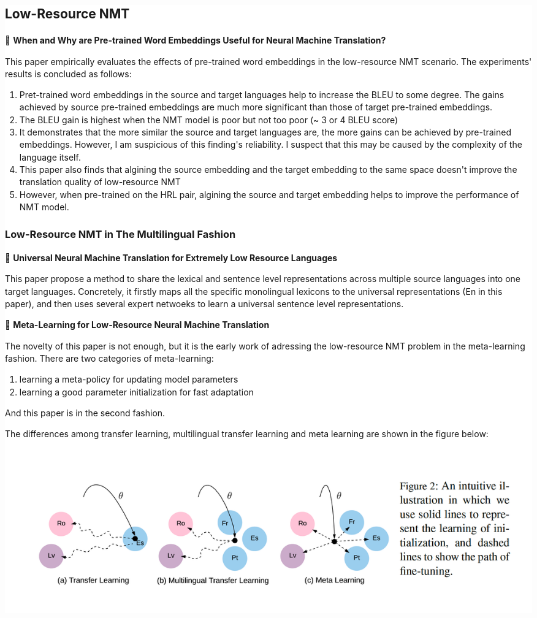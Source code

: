## Low-Resource NMT

&#x1F4D8; **When and Why are Pre-trained Word Embeddings Useful for Neural Machine Translation?**

This paper empirically evaluates the effects of pre-trained word embeddings in the low-resource NMT scenario. The experiments' results is concluded as follows:

1. Pret-trained word embeddings in the source and target languages help to increase the BLEU to some degree. The gains achieved by source pre-trained embeddings are much more significant than those of target pre-trained embeddings.
2. The BLEU gain is highest when the NMT model is poor but not too poor (~ 3 or 4 BLEU score)
3. It demonstrates that the more similar the source and target languages are, the more gains can be achieved by pre-trained embeddings. However, I am suspicious of this finding's reliability. I suspect that this may be caused by the complexity of the language itself.
4. This paper also finds that algining the source embedding and the target embedding to the same space doesn't improve the translation quality of low-resource NMT
5. However, when pre-trained on the HRL pair, algining the source and target embedding helps to improve the performance of NMT model.

### Low-Resource NMT in The Multilingual Fashion

&#x1F4D8; **Universal Neural Machine Translation for Extremely Low Resource Languages**

This paper propose a method to share the lexical and sentence level representations across multiple source languages into one target languages. Concretely, it firstly maps all the specific monolingual lexicons to the universal representations (En in this paper), and then uses several expert netwoeks to learn a universal sentence level representations.


&#x1F4D8; **Meta-Learning for Low-Resource Neural Machine Translation**

The novelty of this paper is not enough, but it is the early work of adressing the low-resource NMT problem in the meta-learning fashion. There are two categories of meta-learning:

1. learning a meta-policy for updating model parameters
2. learning a good parameter initialization for fast adaptation

And this paper is in the second fashion.

The differences among transfer learning, multilingual transfer learning and meta learning are shown in the figure below:

![](./img/Meta-Learning_for_Low-Resource_Neural_Machine_Translation.png)
